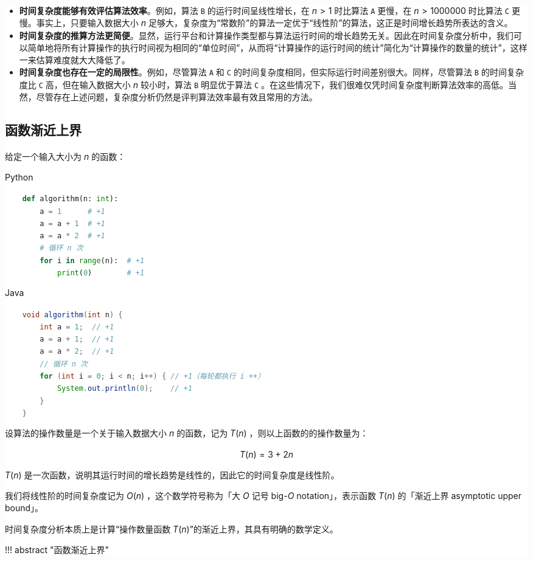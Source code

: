 - **时间复杂度能够有效评估算法效率**。例如，算法 `B` 的运行时间呈线性增长，在 $n > 1$ 时比算法 `A` 更慢，在 $n > 1000000$ 时比算法 `C` 更慢。事实上，只要输入数据大小 $n$ 足够大，复杂度为“常数阶”的算法一定优于“线性阶”的算法，这正是时间增长趋势所表达的含义。
- **时间复杂度的推算方法更简便**。显然，运行平台和计算操作类型都与算法运行时间的增长趋势无关。因此在时间复杂度分析中，我们可以简单地将所有计算操作的执行时间视为相同的“单位时间”，从而将“计算操作的运行时间的统计”简化为“计算操作的数量的统计”，这样一来估算难度就大大降低了。
- **时间复杂度也存在一定的局限性**。例如，尽管算法 `A` 和 `C` 的时间复杂度相同，但实际运行时间差别很大。同样，尽管算法 `B` 的时间复杂度比 `C` 高，但在输入数据大小 $n$ 较小时，算法 `B` 明显优于算法 `C` 。在这些情况下，我们很难仅凭时间复杂度判断算法效率的高低。当然，尽管存在上述问题，复杂度分析仍然是评判算法效率最有效且常用的方法。

## 函数渐近上界

给定一个输入大小为 $n$ 的函数：

Python

```python
    def algorithm(n: int):
        a = 1      # +1
        a = a + 1  # +1
        a = a * 2  # +1
        # 循环 n 次
        for i in range(n):  # +1
            print(0)        # +1
```


Java

```java
    void algorithm(int n) {
        int a = 1;  // +1
        a = a + 1;  // +1
        a = a * 2;  // +1
        // 循环 n 次
        for (int i = 0; i < n; i++) { // +1（每轮都执行 i ++）
            System.out.println(0);    // +1
        }
    }
```










设算法的操作数量是一个关于输入数据大小 $n$ 的函数，记为 $T(n)$ ，则以上函数的的操作数量为：

$$
T(n) = 3 + 2n
$$

$T(n)$ 是一次函数，说明其运行时间的增长趋势是线性的，因此它的时间复杂度是线性阶。

我们将线性阶的时间复杂度记为 $O(n)$ ，这个数学符号称为「大 $O$ 记号 big-$O$ notation」，表示函数 $T(n)$ 的「渐近上界 asymptotic upper bound」。

时间复杂度分析本质上是计算“操作数量函数 $T(n)$”的渐近上界，其具有明确的数学定义。

!!! abstract "函数渐近上界"

